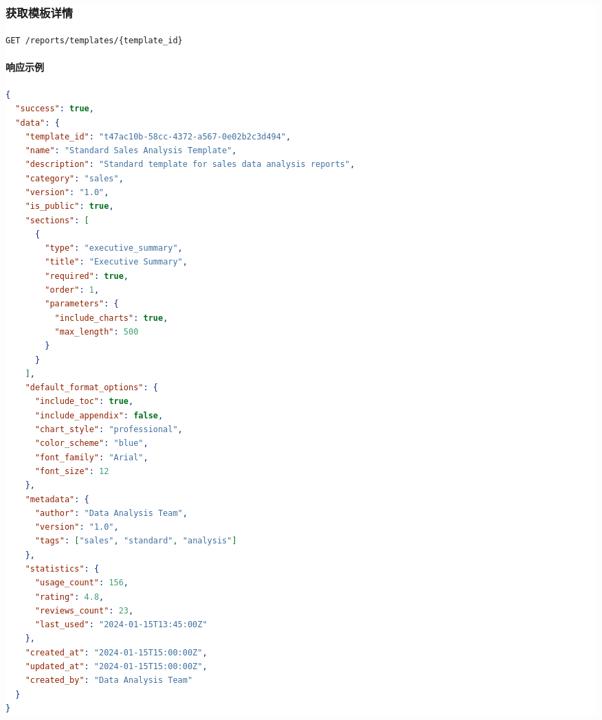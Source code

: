 ### 获取模板详情

```http
GET /reports/templates/{template_id}
```

#### 响应示例

```json
{
  "success": true,
  "data": {
    "template_id": "t47ac10b-58cc-4372-a567-0e02b2c3d494",
    "name": "Standard Sales Analysis Template",
    "description": "Standard template for sales data analysis reports",
    "category": "sales",
    "version": "1.0",
    "is_public": true,
    "sections": [
      {
        "type": "executive_summary",
        "title": "Executive Summary",
        "required": true,
        "order": 1,
        "parameters": {
          "include_charts": true,
          "max_length": 500
        }
      }
    ],
    "default_format_options": {
      "include_toc": true,
      "include_appendix": false,
      "chart_style": "professional",
      "color_scheme": "blue",
      "font_family": "Arial",
      "font_size": 12
    },
    "metadata": {
      "author": "Data Analysis Team",
      "version": "1.0",
      "tags": ["sales", "standard", "analysis"]
    },
    "statistics": {
      "usage_count": 156,
      "rating": 4.8,
      "reviews_count": 23,
      "last_used": "2024-01-15T13:45:00Z"
    },
    "created_at": "2024-01-15T15:00:00Z",
    "updated_at": "2024-01-15T15:00:00Z",
    "created_by": "Data Analysis Team"
  }
}
```
